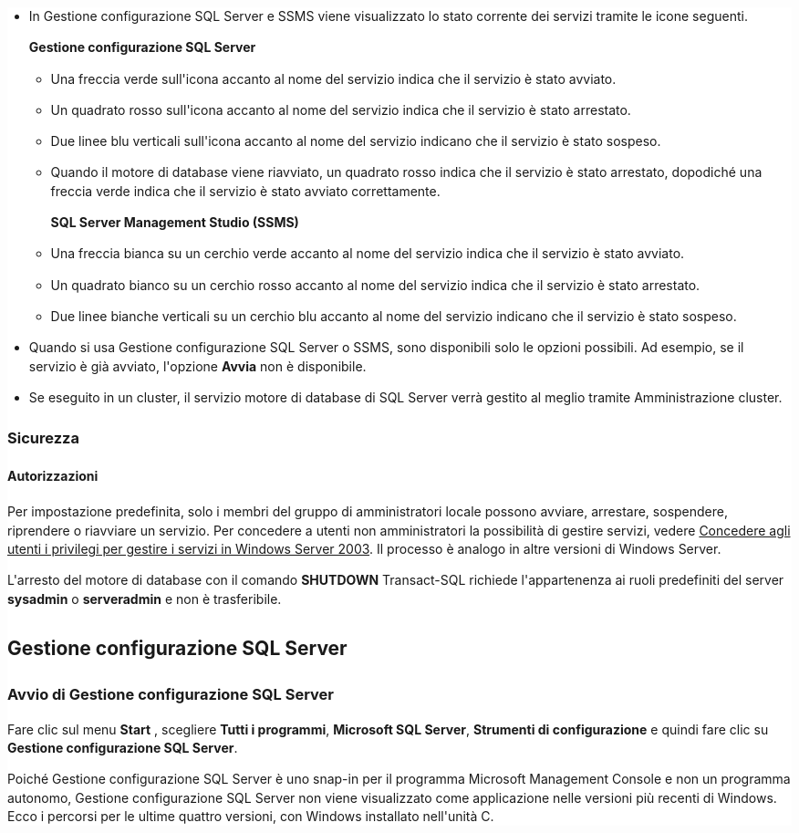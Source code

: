 - In Gestione configurazione SQL Server e SSMS viene visualizzato lo stato corrente dei servizi tramite le icone seguenti.  

    **Gestione configurazione SQL Server**

  - Una freccia verde sull'icona accanto al nome del servizio indica che il servizio è stato avviato.

  - Un quadrato rosso sull'icona accanto al nome del servizio indica che il servizio è stato arrestato.

  - Due linee blu verticali sull'icona accanto al nome del servizio indicano che il servizio è stato sospeso.

  - Quando il motore di database viene riavviato, un quadrato rosso indica che il servizio è stato arrestato, dopodiché una freccia verde indica che il servizio è stato avviato correttamente.

    **SQL Server Management Studio (SSMS)**

  - Una freccia bianca su un cerchio verde accanto al nome del servizio indica che il servizio è stato avviato.  

  - Un quadrato bianco su un cerchio rosso accanto al nome del servizio indica che il servizio è stato arrestato.  

  - Due linee bianche verticali su un cerchio blu accanto al nome del servizio indicano che il servizio è stato sospeso.  

- Quando si usa Gestione configurazione SQL Server o SSMS, sono disponibili solo le opzioni possibili. Ad esempio, se il servizio è già avviato, l'opzione **Avvia** non è disponibile.

- Se eseguito in un cluster, il servizio motore di database di SQL Server verrà gestito al meglio tramite Amministrazione cluster.  

### <a name="security"></a>Sicurezza

#### <a name="permissions"></a>Autorizzazioni

Per impostazione predefinita, solo i membri del gruppo di amministratori locale possono avviare, arrestare, sospendere, riprendere o riavviare un servizio. Per concedere a utenti non amministratori la possibilità di gestire servizi, vedere [Concedere agli utenti i privilegi per gestire i servizi in Windows Server 2003](https://support.microsoft.com/kb/325349). Il processo è analogo in altre versioni di Windows Server.

L'arresto del motore di database con il comando **SHUTDOWN** Transact-SQL richiede l'appartenenza ai ruoli predefiniti del server **sysadmin** o **serveradmin** e non è trasferibile.

## <a name="sql-server-configuration-manager"></a>Gestione configurazione SQL Server

### <a name="starting-sql-server-configuration-manager"></a>Avvio di Gestione configurazione SQL Server

Fare clic sul menu **Start** , scegliere **Tutti i programmi**, **Microsoft SQL Server**, **Strumenti di configurazione** e quindi fare clic su **Gestione configurazione SQL Server**.

Poiché Gestione configurazione SQL Server è uno snap-in per il programma Microsoft Management Console e non un programma autonomo, Gestione configurazione SQL Server non viene visualizzato come applicazione nelle versioni più recenti di Windows. Ecco i percorsi per le ultime quattro versioni, con Windows installato nell'unità C.  
